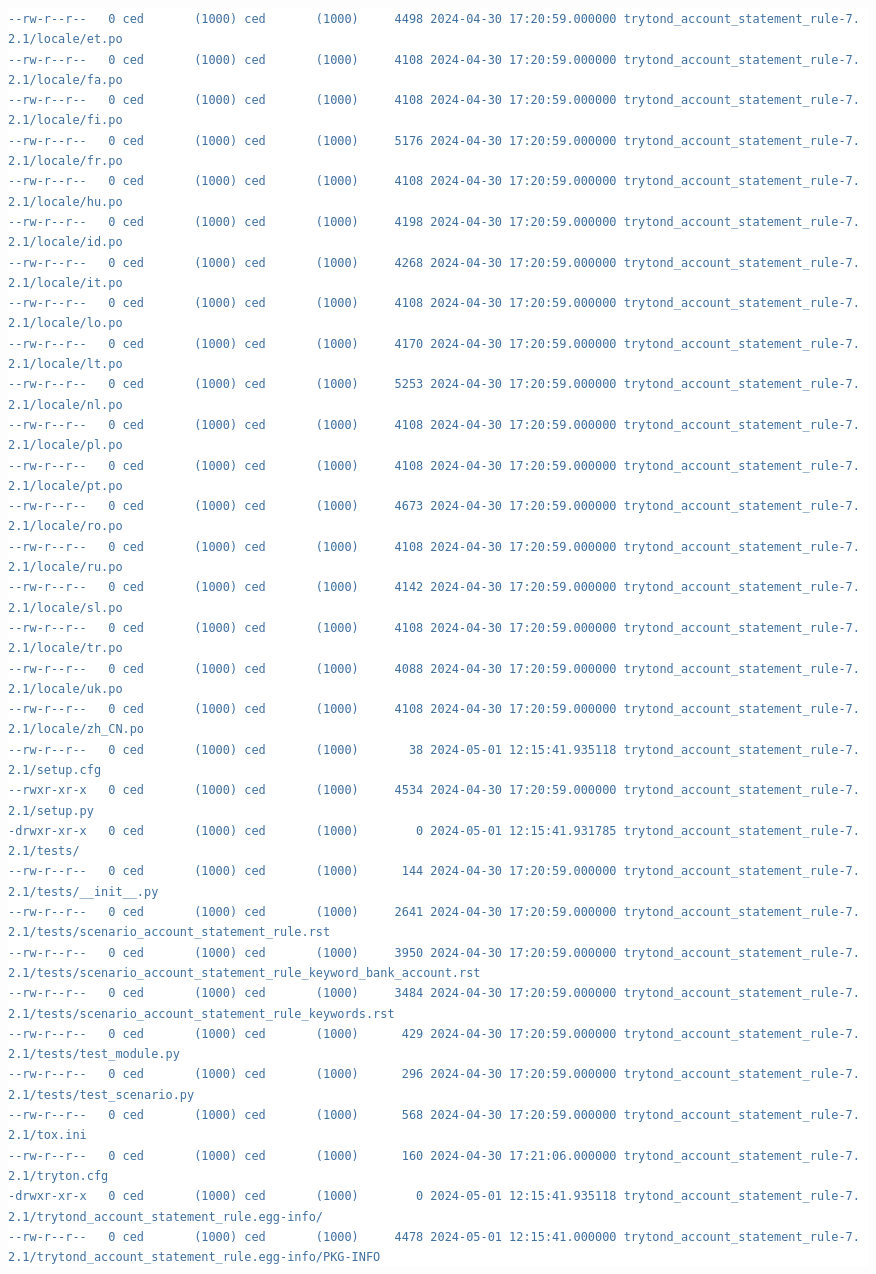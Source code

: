 ```diff
--rw-r--r--   0 ced       (1000) ced       (1000)     4498 2024-04-30 17:20:59.000000 trytond_account_statement_rule-7.2.1/locale/et.po
--rw-r--r--   0 ced       (1000) ced       (1000)     4108 2024-04-30 17:20:59.000000 trytond_account_statement_rule-7.2.1/locale/fa.po
--rw-r--r--   0 ced       (1000) ced       (1000)     4108 2024-04-30 17:20:59.000000 trytond_account_statement_rule-7.2.1/locale/fi.po
--rw-r--r--   0 ced       (1000) ced       (1000)     5176 2024-04-30 17:20:59.000000 trytond_account_statement_rule-7.2.1/locale/fr.po
--rw-r--r--   0 ced       (1000) ced       (1000)     4108 2024-04-30 17:20:59.000000 trytond_account_statement_rule-7.2.1/locale/hu.po
--rw-r--r--   0 ced       (1000) ced       (1000)     4198 2024-04-30 17:20:59.000000 trytond_account_statement_rule-7.2.1/locale/id.po
--rw-r--r--   0 ced       (1000) ced       (1000)     4268 2024-04-30 17:20:59.000000 trytond_account_statement_rule-7.2.1/locale/it.po
--rw-r--r--   0 ced       (1000) ced       (1000)     4108 2024-04-30 17:20:59.000000 trytond_account_statement_rule-7.2.1/locale/lo.po
--rw-r--r--   0 ced       (1000) ced       (1000)     4170 2024-04-30 17:20:59.000000 trytond_account_statement_rule-7.2.1/locale/lt.po
--rw-r--r--   0 ced       (1000) ced       (1000)     5253 2024-04-30 17:20:59.000000 trytond_account_statement_rule-7.2.1/locale/nl.po
--rw-r--r--   0 ced       (1000) ced       (1000)     4108 2024-04-30 17:20:59.000000 trytond_account_statement_rule-7.2.1/locale/pl.po
--rw-r--r--   0 ced       (1000) ced       (1000)     4108 2024-04-30 17:20:59.000000 trytond_account_statement_rule-7.2.1/locale/pt.po
--rw-r--r--   0 ced       (1000) ced       (1000)     4673 2024-04-30 17:20:59.000000 trytond_account_statement_rule-7.2.1/locale/ro.po
--rw-r--r--   0 ced       (1000) ced       (1000)     4108 2024-04-30 17:20:59.000000 trytond_account_statement_rule-7.2.1/locale/ru.po
--rw-r--r--   0 ced       (1000) ced       (1000)     4142 2024-04-30 17:20:59.000000 trytond_account_statement_rule-7.2.1/locale/sl.po
--rw-r--r--   0 ced       (1000) ced       (1000)     4108 2024-04-30 17:20:59.000000 trytond_account_statement_rule-7.2.1/locale/tr.po
--rw-r--r--   0 ced       (1000) ced       (1000)     4088 2024-04-30 17:20:59.000000 trytond_account_statement_rule-7.2.1/locale/uk.po
--rw-r--r--   0 ced       (1000) ced       (1000)     4108 2024-04-30 17:20:59.000000 trytond_account_statement_rule-7.2.1/locale/zh_CN.po
--rw-r--r--   0 ced       (1000) ced       (1000)       38 2024-05-01 12:15:41.935118 trytond_account_statement_rule-7.2.1/setup.cfg
--rwxr-xr-x   0 ced       (1000) ced       (1000)     4534 2024-04-30 17:20:59.000000 trytond_account_statement_rule-7.2.1/setup.py
-drwxr-xr-x   0 ced       (1000) ced       (1000)        0 2024-05-01 12:15:41.931785 trytond_account_statement_rule-7.2.1/tests/
--rw-r--r--   0 ced       (1000) ced       (1000)      144 2024-04-30 17:20:59.000000 trytond_account_statement_rule-7.2.1/tests/__init__.py
--rw-r--r--   0 ced       (1000) ced       (1000)     2641 2024-04-30 17:20:59.000000 trytond_account_statement_rule-7.2.1/tests/scenario_account_statement_rule.rst
--rw-r--r--   0 ced       (1000) ced       (1000)     3950 2024-04-30 17:20:59.000000 trytond_account_statement_rule-7.2.1/tests/scenario_account_statement_rule_keyword_bank_account.rst
--rw-r--r--   0 ced       (1000) ced       (1000)     3484 2024-04-30 17:20:59.000000 trytond_account_statement_rule-7.2.1/tests/scenario_account_statement_rule_keywords.rst
--rw-r--r--   0 ced       (1000) ced       (1000)      429 2024-04-30 17:20:59.000000 trytond_account_statement_rule-7.2.1/tests/test_module.py
--rw-r--r--   0 ced       (1000) ced       (1000)      296 2024-04-30 17:20:59.000000 trytond_account_statement_rule-7.2.1/tests/test_scenario.py
--rw-r--r--   0 ced       (1000) ced       (1000)      568 2024-04-30 17:20:59.000000 trytond_account_statement_rule-7.2.1/tox.ini
--rw-r--r--   0 ced       (1000) ced       (1000)      160 2024-04-30 17:21:06.000000 trytond_account_statement_rule-7.2.1/tryton.cfg
-drwxr-xr-x   0 ced       (1000) ced       (1000)        0 2024-05-01 12:15:41.935118 trytond_account_statement_rule-7.2.1/trytond_account_statement_rule.egg-info/
--rw-r--r--   0 ced       (1000) ced       (1000)     4478 2024-05-01 12:15:41.000000 trytond_account_statement_rule-7.2.1/trytond_account_statement_rule.egg-info/PKG-INFO
```